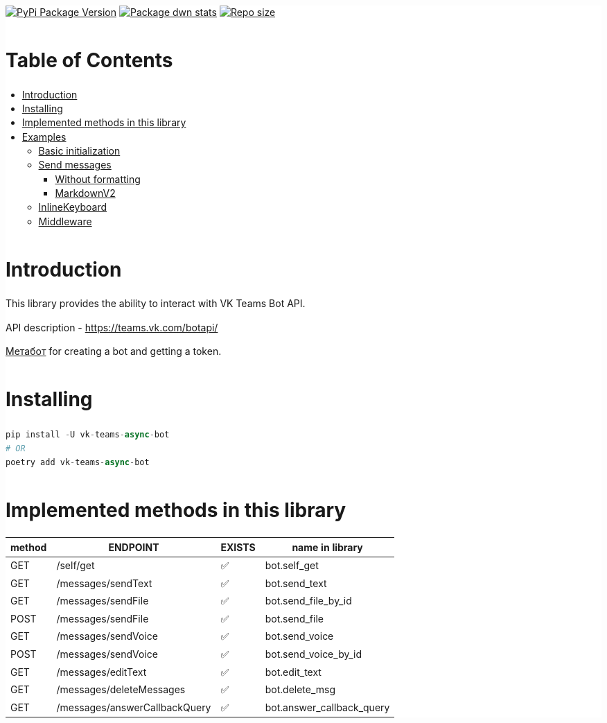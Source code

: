 [![PyPi Package Version](https://img.shields.io/pypi/v/vk-teams-async-bot)](https://pypi.org/project/vk-teams-async-bot/)
[![Package dwn stats](https://img.shields.io/pypi/dm/vk-teams-async-bot)](https://pypi.org/project/vk-teams-async-bot/)
[![Repo size](https://img.shields.io/github/repo-size/Quakeer444/vk_teams_async_bot)](https://pypi.org/project/vk-teams-async-bot/)


# **Table of Contents**

- [Introduction](#introduction)
- [Installing](#installing)
- [Implemented methods in this library](#implemented-methods-in-this-library)
- [Examples](#examples)
  - [Basic initialization](#basic-initialization)
  - [Send messages](#send-messages)
    - [Without formatting](#without-formatting)
    - [MarkdownV2](#markdownv2) 
  - [InlineKeyboard](#inlinekeyboard)
  - [Middleware](#middleware)


# Introduction
This library provides the ability to interact with VK Teams Bot API.

API description  - https://teams.vk.com/botapi/

[Метабот](https://teams.vk.com/profile/70001) for creating a bot and getting a token.

# Installing
```python
pip install -U vk-teams-async-bot
# OR
poetry add vk-teams-async-bot
```

# Implemented methods in this library


| method | ENDPOINT                       | EXISTS | name in library           |
|--------|--------------------------------|--------|---------------------------|
| GET    | /self/get                      | ✅      | bot.self_get              |
| GET    | /messages/sendText             | ✅      | bot.send_text             |
| GET    | /messages/sendFile             | ✅      | bot.send_file_by_id       |
| POST   | /messages/sendFile             | ✅      | bot.send_file             |
| GET    | /messages/sendVoice            | ✅      | bot.send_voice            |
| POST   | /messages/sendVoice            | ✅      | bot.send_voice_by_id      |
| GET    | /messages/editText             | ✅      | bot.edit_text             |
| GET    | /messages/deleteMessages       | ✅      | bot.delete_msg            |
| GET    | /messages/answerCallbackQuery  | ✅      | bot.answer_callback_query |
